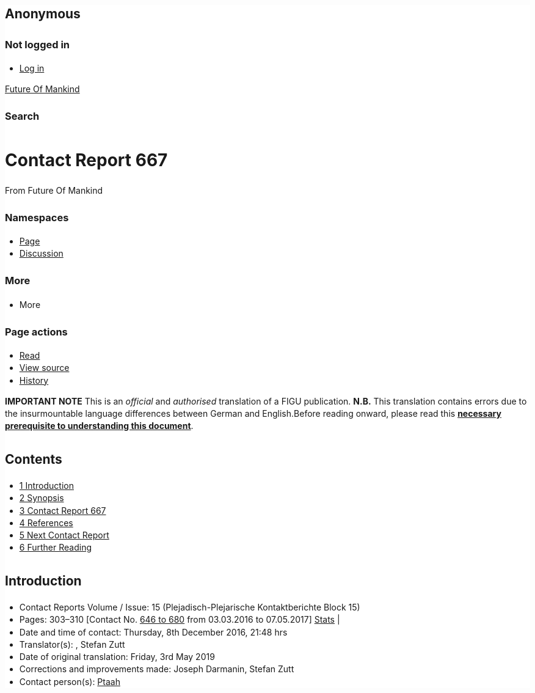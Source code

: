 ## Anonymous
### Not logged in
  * [Log in](https://www.futureofmankind.co.uk/Billy_Meier/</w/index.php?title=Special:UserLogin&returnto=Contact+Report+667> "You are encouraged to log in; however, it is not mandatory \[o\]")


[Future Of Mankind](https://www.futureofmankind.co.uk/Billy_Meier/</Billy_Meier/Main_Page>)
### Search
# Contact Report 667
From Future Of Mankind
### Namespaces
  * [Page](https://www.futureofmankind.co.uk/Billy_Meier/</Billy_Meier/Contact_Report_667> "View the content page \[c\]")
  * [Discussion](https://www.futureofmankind.co.uk/Billy_Meier/</w/index.php?title=Talk:Contact_Report_667&action=edit&redlink=1> "Discussion about the content page \(page does not exist\) \[t\]")


### More
  * More


### Page actions
  * [Read](https://www.futureofmankind.co.uk/Billy_Meier/</Billy_Meier/Contact_Report_667>)
  * [View source](https://www.futureofmankind.co.uk/Billy_Meier/</w/index.php?title=Contact_Report_667&action=edit> "This page is protected.
You can view its source \[e\]")
  * [History](https://www.futureofmankind.co.uk/Billy_Meier/</w/index.php?title=Contact_Report_667&action=history> "Past revisions of this page \[h\]")


**IMPORTANT NOTE** This is an _official_ and _authorised_ translation of a FIGU publication. 
**N.B.** This translation contains errors due to the insurmountable language differences between German and English.Before reading onward, please read this [**necessary prerequisite to understanding this document**](https://www.futureofmankind.co.uk/Billy_Meier/</Billy_Meier/Important_Information_Regarding_Translations> "Important Information Regarding Translations").
## Contents
  * [1 Introduction](https://www.futureofmankind.co.uk/Billy_Meier/<#Introduction>)
  * [2 Synopsis](https://www.futureofmankind.co.uk/Billy_Meier/<#Synopsis>)
  * [3 Contact Report 667](https://www.futureofmankind.co.uk/Billy_Meier/<#Contact_Report_667>)
  * [4 References](https://www.futureofmankind.co.uk/Billy_Meier/<#References>)
  * [5 Next Contact Report](https://www.futureofmankind.co.uk/Billy_Meier/<#Next_Contact_Report>)
  * [6 Further Reading](https://www.futureofmankind.co.uk/Billy_Meier/<#Further_Reading>)


## Introduction
  * Contact Reports Volume / Issue: 15 (Plejadisch-Plejarische Kontaktberichte Block 15)
  * Pages: 303–310 [Contact No. [646 to 680](https://www.futureofmankind.co.uk/Billy_Meier/</Billy_Meier/The_Pleiadian/Plejaren_Contact_Reports#Contact_Reports_501_to_1000> "The Pleiadian/Plejaren Contact Reports") from 03.03.2016 to 07.05.2017] [Stats](https://www.futureofmankind.co.uk/Billy_Meier/</Billy_Meier/Contact_Statistics#Book_Statistics> "Contact Statistics") | 
  * Date and time of contact: Thursday, 8th December 2016, 21:48 hrs
  * Translator(s): , Stefan Zutt
  * Date of original translation: Friday, 3rd May 2019
  * Corrections and improvements made: Joseph Darmanin, Stefan Zutt
  * Contact person(s): [Ptaah](https://www.futureofmankind.co.uk/Billy_Meier/</Billy_Meier/Ptaah> "Ptaah")
